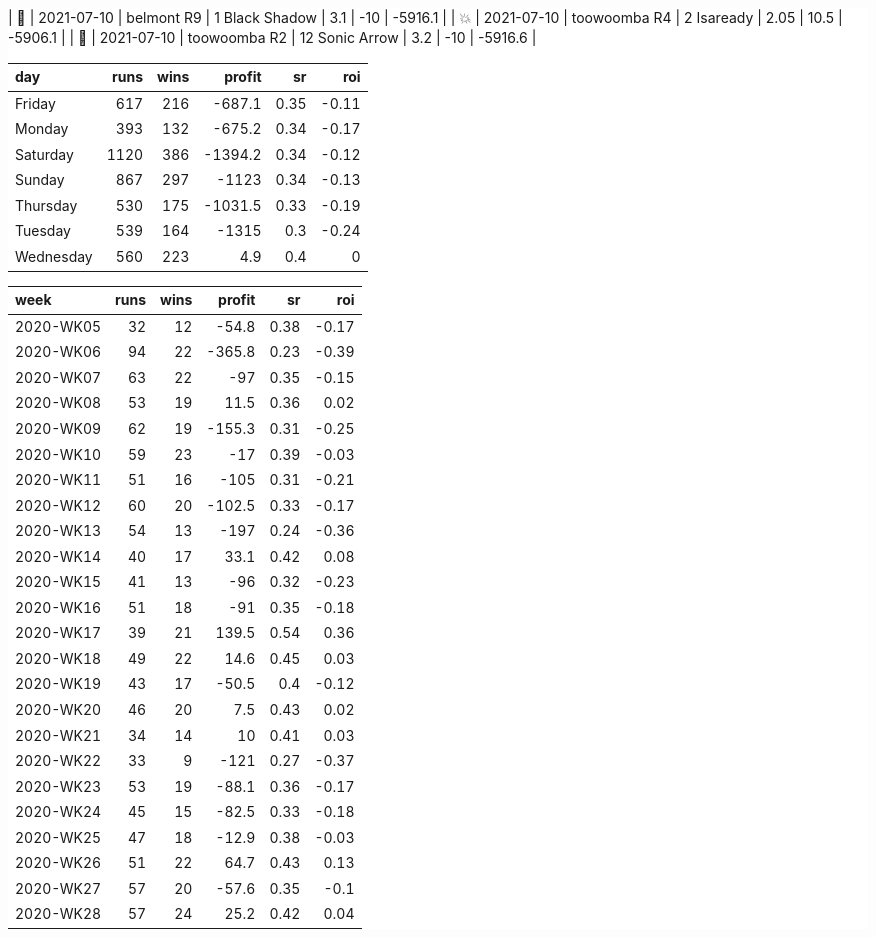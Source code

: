 | :2nd_place_medal: | 2021-07-10 | belmont R9             | 1 Black Shadow       |   3.1  |    -10   |  -5916.1 |
| :boom:            | 2021-07-10 | toowoomba R4           | 2 Isaready           |   2.05 |     10.5 |  -5906.1 |
| :3rd_place_medal: | 2021-07-10 | toowoomba R2           | 12 Sonic Arrow       |   3.2  |    -10   |  -5916.6 |

| day       |   runs |   wins |   profit |   sr |   roi |
|:----------|-------:|-------:|---------:|-----:|------:|
| Friday    |    617 |    216 |   -687.1 | 0.35 | -0.11 |
| Monday    |    393 |    132 |   -675.2 | 0.34 | -0.17 |
| Saturday  |   1120 |    386 |  -1394.2 | 0.34 | -0.12 |
| Sunday    |    867 |    297 |  -1123   | 0.34 | -0.13 |
| Thursday  |    530 |    175 |  -1031.5 | 0.33 | -0.19 |
| Tuesday   |    539 |    164 |  -1315   | 0.3  | -0.24 |
| Wednesday |    560 |    223 |      4.9 | 0.4  |  0    |

| week      |   runs |   wins |   profit |   sr |   roi |
|:----------|-------:|-------:|---------:|-----:|------:|
| 2020-WK05 |     32 |     12 |    -54.8 | 0.38 | -0.17 |
| 2020-WK06 |     94 |     22 |   -365.8 | 0.23 | -0.39 |
| 2020-WK07 |     63 |     22 |    -97   | 0.35 | -0.15 |
| 2020-WK08 |     53 |     19 |     11.5 | 0.36 |  0.02 |
| 2020-WK09 |     62 |     19 |   -155.3 | 0.31 | -0.25 |
| 2020-WK10 |     59 |     23 |    -17   | 0.39 | -0.03 |
| 2020-WK11 |     51 |     16 |   -105   | 0.31 | -0.21 |
| 2020-WK12 |     60 |     20 |   -102.5 | 0.33 | -0.17 |
| 2020-WK13 |     54 |     13 |   -197   | 0.24 | -0.36 |
| 2020-WK14 |     40 |     17 |     33.1 | 0.42 |  0.08 |
| 2020-WK15 |     41 |     13 |    -96   | 0.32 | -0.23 |
| 2020-WK16 |     51 |     18 |    -91   | 0.35 | -0.18 |
| 2020-WK17 |     39 |     21 |    139.5 | 0.54 |  0.36 |
| 2020-WK18 |     49 |     22 |     14.6 | 0.45 |  0.03 |
| 2020-WK19 |     43 |     17 |    -50.5 | 0.4  | -0.12 |
| 2020-WK20 |     46 |     20 |      7.5 | 0.43 |  0.02 |
| 2020-WK21 |     34 |     14 |     10   | 0.41 |  0.03 |
| 2020-WK22 |     33 |      9 |   -121   | 0.27 | -0.37 |
| 2020-WK23 |     53 |     19 |    -88.1 | 0.36 | -0.17 |
| 2020-WK24 |     45 |     15 |    -82.5 | 0.33 | -0.18 |
| 2020-WK25 |     47 |     18 |    -12.9 | 0.38 | -0.03 |
| 2020-WK26 |     51 |     22 |     64.7 | 0.43 |  0.13 |
| 2020-WK27 |     57 |     20 |    -57.6 | 0.35 | -0.1  |
| 2020-WK28 |     57 |     24 |     25.2 | 0.42 |  0.04 |